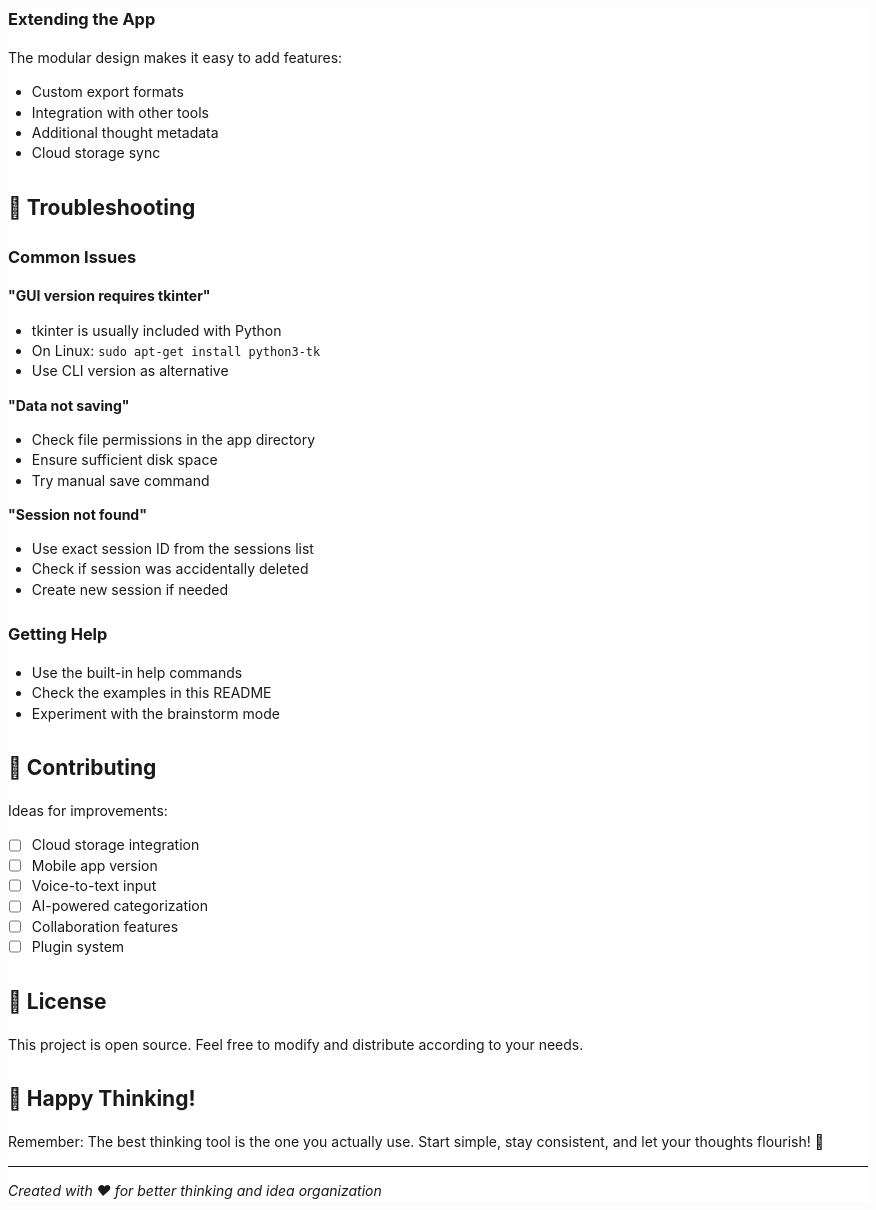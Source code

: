 ### Extending the App
The modular design makes it easy to add features:
- Custom export formats
- Integration with other tools
- Additional thought metadata
- Cloud storage sync

## 🐛 Troubleshooting

### Common Issues

**"GUI version requires tkinter"**
- tkinter is usually included with Python
- On Linux: `sudo apt-get install python3-tk`
- Use CLI version as alternative

**"Data not saving"**
- Check file permissions in the app directory
- Ensure sufficient disk space
- Try manual save command

**"Session not found"**
- Use exact session ID from the sessions list
- Check if session was accidentally deleted
- Create new session if needed

### Getting Help
- Use the built-in help commands
- Check the examples in this README
- Experiment with the brainstorm mode

## 🤝 Contributing

Ideas for improvements:
- [ ] Cloud storage integration
- [ ] Mobile app version
- [ ] Voice-to-text input
- [ ] AI-powered categorization
- [ ] Collaboration features
- [ ] Plugin system

## 📄 License

This project is open source. Feel free to modify and distribute according to your needs.

## 🎉 Happy Thinking!

Remember: The best thinking tool is the one you actually use. Start simple, stay consistent, and let your thoughts flourish! 🌱

---

*Created with ❤️ for better thinking and idea organization*
